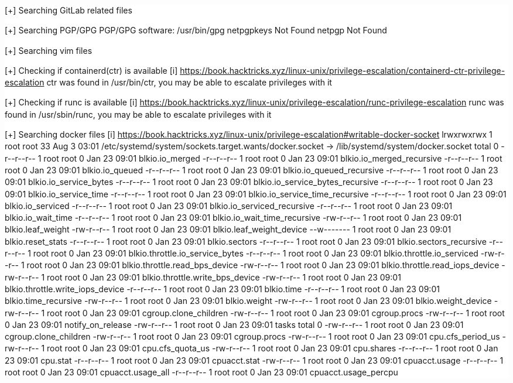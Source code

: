 [+] Searching GitLab related files


[+] Searching PGP/GPG
PGP/GPG software:
/usr/bin/gpg
netpgpkeys Not Found
netpgp Not Found

[+] Searching vim files

[+] Checking if containerd(ctr) is available
[i] https://book.hacktricks.xyz/linux-unix/privilege-escalation/containerd-ctr-privilege-escalation
ctr was found in /usr/bin/ctr, you may be able to escalate privileges with it

[+] Checking if runc is available
[i] https://book.hacktricks.xyz/linux-unix/privilege-escalation/runc-privilege-escalation
runc was found in /usr/sbin/runc, you may be able to escalate privileges with it

[+] Searching docker files
[i] https://book.hacktricks.xyz/linux-unix/privilege-escalation#writable-docker-socket
lrwxrwxrwx 1 root root 33 Aug  3 03:01 /etc/systemd/system/sockets.target.wants/docker.socket -> /lib/systemd/system/docker.socket
total 0
-r--r--r-- 1 root root 0 Jan 23 09:01 blkio.io_merged
-r--r--r-- 1 root root 0 Jan 23 09:01 blkio.io_merged_recursive
-r--r--r-- 1 root root 0 Jan 23 09:01 blkio.io_queued
-r--r--r-- 1 root root 0 Jan 23 09:01 blkio.io_queued_recursive
-r--r--r-- 1 root root 0 Jan 23 09:01 blkio.io_service_bytes
-r--r--r-- 1 root root 0 Jan 23 09:01 blkio.io_service_bytes_recursive
-r--r--r-- 1 root root 0 Jan 23 09:01 blkio.io_service_time
-r--r--r-- 1 root root 0 Jan 23 09:01 blkio.io_service_time_recursive
-r--r--r-- 1 root root 0 Jan 23 09:01 blkio.io_serviced
-r--r--r-- 1 root root 0 Jan 23 09:01 blkio.io_serviced_recursive
-r--r--r-- 1 root root 0 Jan 23 09:01 blkio.io_wait_time
-r--r--r-- 1 root root 0 Jan 23 09:01 blkio.io_wait_time_recursive
-rw-r--r-- 1 root root 0 Jan 23 09:01 blkio.leaf_weight
-rw-r--r-- 1 root root 0 Jan 23 09:01 blkio.leaf_weight_device
--w------- 1 root root 0 Jan 23 09:01 blkio.reset_stats
-r--r--r-- 1 root root 0 Jan 23 09:01 blkio.sectors
-r--r--r-- 1 root root 0 Jan 23 09:01 blkio.sectors_recursive
-r--r--r-- 1 root root 0 Jan 23 09:01 blkio.throttle.io_service_bytes
-r--r--r-- 1 root root 0 Jan 23 09:01 blkio.throttle.io_serviced
-rw-r--r-- 1 root root 0 Jan 23 09:01 blkio.throttle.read_bps_device
-rw-r--r-- 1 root root 0 Jan 23 09:01 blkio.throttle.read_iops_device
-rw-r--r-- 1 root root 0 Jan 23 09:01 blkio.throttle.write_bps_device
-rw-r--r-- 1 root root 0 Jan 23 09:01 blkio.throttle.write_iops_device
-r--r--r-- 1 root root 0 Jan 23 09:01 blkio.time
-r--r--r-- 1 root root 0 Jan 23 09:01 blkio.time_recursive
-rw-r--r-- 1 root root 0 Jan 23 09:01 blkio.weight
-rw-r--r-- 1 root root 0 Jan 23 09:01 blkio.weight_device
-rw-r--r-- 1 root root 0 Jan 23 09:01 cgroup.clone_children
-rw-r--r-- 1 root root 0 Jan 23 09:01 cgroup.procs
-rw-r--r-- 1 root root 0 Jan 23 09:01 notify_on_release
-rw-r--r-- 1 root root 0 Jan 23 09:01 tasks
total 0
-rw-r--r-- 1 root root 0 Jan 23 09:01 cgroup.clone_children
-rw-r--r-- 1 root root 0 Jan 23 09:01 cgroup.procs
-rw-r--r-- 1 root root 0 Jan 23 09:01 cpu.cfs_period_us
-rw-r--r-- 1 root root 0 Jan 23 09:01 cpu.cfs_quota_us
-rw-r--r-- 1 root root 0 Jan 23 09:01 cpu.shares
-r--r--r-- 1 root root 0 Jan 23 09:01 cpu.stat
-r--r--r-- 1 root root 0 Jan 23 09:01 cpuacct.stat
-rw-r--r-- 1 root root 0 Jan 23 09:01 cpuacct.usage
-r--r--r-- 1 root root 0 Jan 23 09:01 cpuacct.usage_all
-r--r--r-- 1 root root 0 Jan 23 09:01 cpuacct.usage_percpu